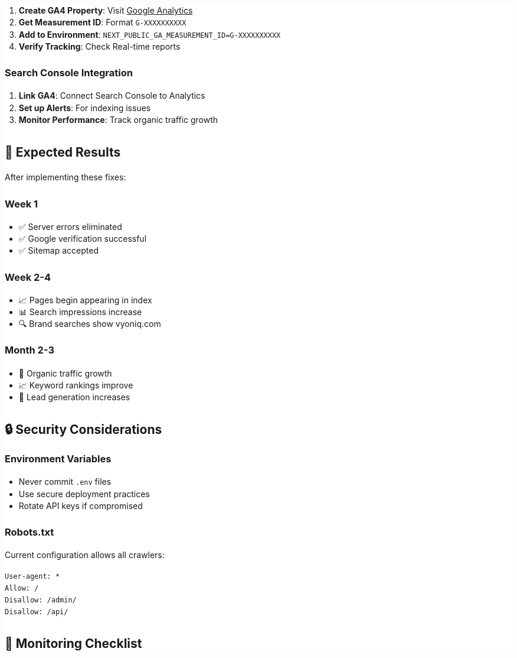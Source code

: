 1. **Create GA4 Property**: Visit [Google Analytics](https://analytics.google.com/)
2. **Get Measurement ID**: Format `G-XXXXXXXXXX`
3. **Add to Environment**: `NEXT_PUBLIC_GA_MEASUREMENT_ID=G-XXXXXXXXXX`
4. **Verify Tracking**: Check Real-time reports

### Search Console Integration

1. **Link GA4**: Connect Search Console to Analytics
2. **Set up Alerts**: For indexing issues
3. **Monitor Performance**: Track organic traffic growth

## 🎯 Expected Results

After implementing these fixes:

### Week 1

- ✅ Server errors eliminated
- ✅ Google verification successful
- ✅ Sitemap accepted

### Week 2-4

- 📈 Pages begin appearing in index
- 📊 Search impressions increase
- 🔍 Brand searches show vyoniq.com

### Month 2-3

- 🚀 Organic traffic growth
- 📈 Keyword rankings improve
- 💼 Lead generation increases

## 🔒 Security Considerations

### Environment Variables

- Never commit `.env` files
- Use secure deployment practices
- Rotate API keys if compromised

### Robots.txt

Current configuration allows all crawlers:

```
User-agent: *
Allow: /
Disallow: /admin/
Disallow: /api/
```

## 📝 Monitoring Checklist
